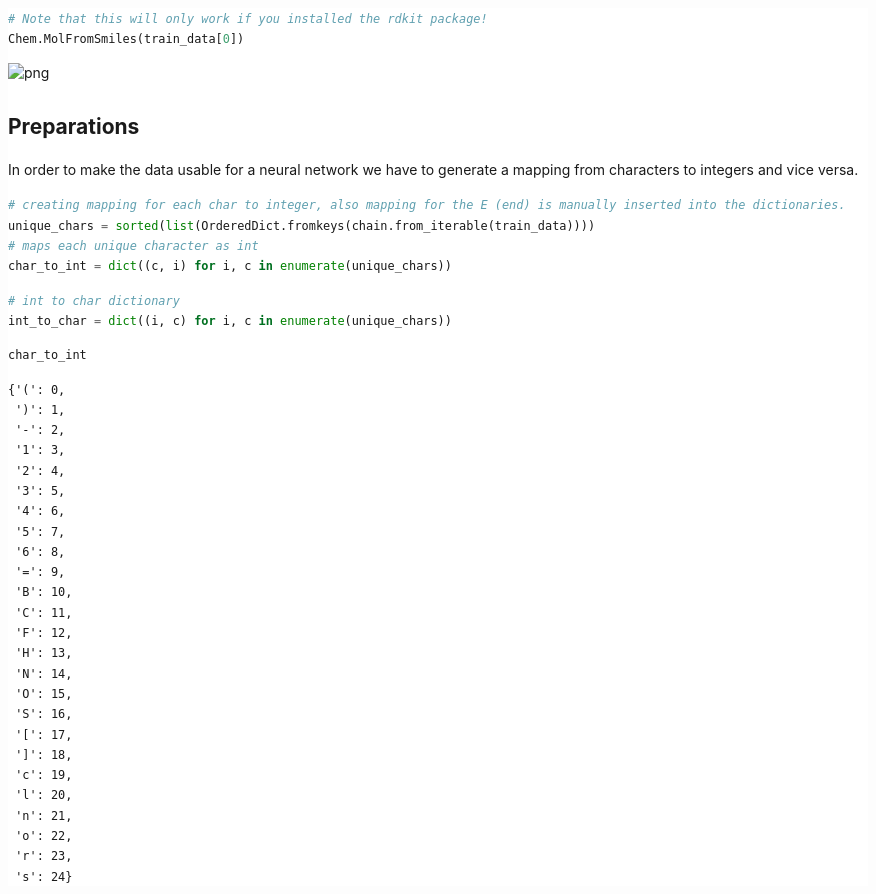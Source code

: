 ```python
# Note that this will only work if you installed the rdkit package!
Chem.MolFromSmiles(train_data[0])
```




    
![png](../../_static/exercise_specific/molecule_gen_RNN/mg_output_6_0.png)
    



## Preparations

In order to make the data usable for a neural network we have to generate a mapping from characters to integers and vice versa.


```python
# creating mapping for each char to integer, also mapping for the E (end) is manually inserted into the dictionaries.
unique_chars = sorted(list(OrderedDict.fromkeys(chain.from_iterable(train_data))))
# maps each unique character as int
char_to_int = dict((c, i) for i, c in enumerate(unique_chars))
```


```python
# int to char dictionary
int_to_char = dict((i, c) for i, c in enumerate(unique_chars))
```


```python
char_to_int
```




    {'(': 0,
     ')': 1,
     '-': 2,
     '1': 3,
     '2': 4,
     '3': 5,
     '4': 6,
     '5': 7,
     '6': 8,
     '=': 9,
     'B': 10,
     'C': 11,
     'F': 12,
     'H': 13,
     'N': 14,
     'O': 15,
     'S': 16,
     '[': 17,
     ']': 18,
     'c': 19,
     'l': 20,
     'n': 21,
     'o': 22,
     'r': 23,
     's': 24}


[^1]: https://github.com/molecularsets/moses
[^2]: https://www.rdkit.org/docs/index.html#